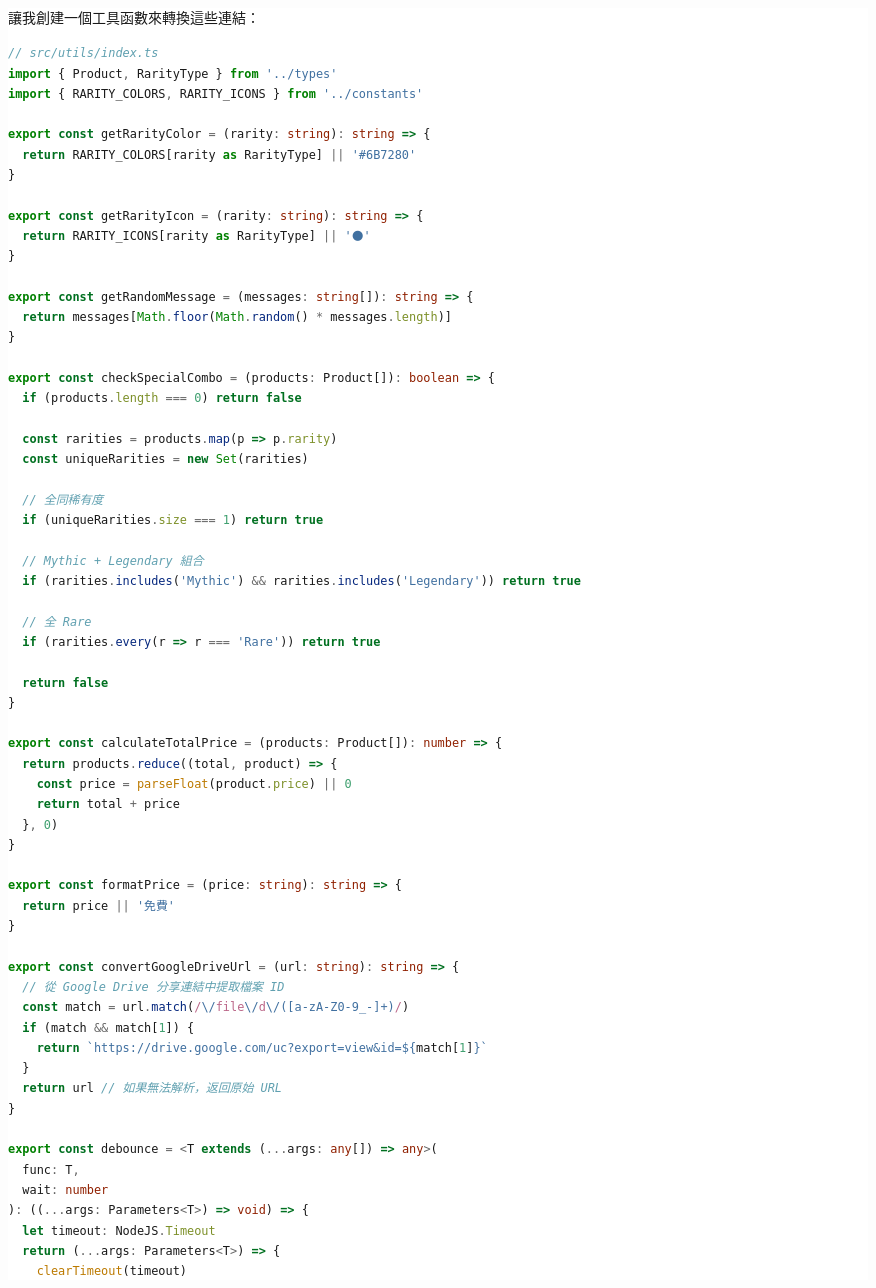 讓我創建一個工具函數來轉換這些連結：


```typescript
// src/utils/index.ts
import { Product, RarityType } from '../types'
import { RARITY_COLORS, RARITY_ICONS } from '../constants'

export const getRarityColor = (rarity: string): string => {
  return RARITY_COLORS[rarity as RarityType] || '#6B7280'
}

export const getRarityIcon = (rarity: string): string => {
  return RARITY_ICONS[rarity as RarityType] || '⚫'
}

export const getRandomMessage = (messages: string[]): string => {
  return messages[Math.floor(Math.random() * messages.length)]
}

export const checkSpecialCombo = (products: Product[]): boolean => {
  if (products.length === 0) return false
  
  const rarities = products.map(p => p.rarity)
  const uniqueRarities = new Set(rarities)
  
  // 全同稀有度
  if (uniqueRarities.size === 1) return true
  
  // Mythic + Legendary 組合
  if (rarities.includes('Mythic') && rarities.includes('Legendary')) return true
  
  // 全 Rare
  if (rarities.every(r => r === 'Rare')) return true
  
  return false
}

export const calculateTotalPrice = (products: Product[]): number => {
  return products.reduce((total, product) => {
    const price = parseFloat(product.price) || 0
    return total + price
  }, 0)
}

export const formatPrice = (price: string): string => {
  return price || '免費'
}

export const convertGoogleDriveUrl = (url: string): string => {
  // 從 Google Drive 分享連結中提取檔案 ID
  const match = url.match(/\/file\/d\/([a-zA-Z0-9_-]+)/)
  if (match && match[1]) {
    return `https://drive.google.com/uc?export=view&id=${match[1]}`
  }
  return url // 如果無法解析，返回原始 URL
}

export const debounce = <T extends (...args: any[]) => any>(
  func: T,
  wait: number
): ((...args: Parameters<T>) => void) => {
  let timeout: NodeJS.Timeout
  return (...args: Parameters<T>) => {
    clearTimeout(timeout)
```